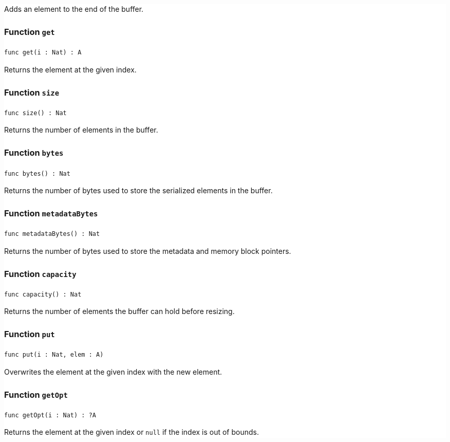 Adds an element to the end of the buffer.


### Function `get`
``` motoko no-repl
func get(i : Nat) : A
```

Returns the element at the given index.


### Function `size`
``` motoko no-repl
func size() : Nat
```

Returns the number of elements in the buffer.


### Function `bytes`
``` motoko no-repl
func bytes() : Nat
```

Returns the number of bytes used to store the serialized elements in the buffer.


### Function `metadataBytes`
``` motoko no-repl
func metadataBytes() : Nat
```

Returns the number of bytes used to store the metadata and memory block pointers.


### Function `capacity`
``` motoko no-repl
func capacity() : Nat
```

Returns the number of elements the buffer can hold before resizing.


### Function `put`
``` motoko no-repl
func put(i : Nat, elem : A)
```

Overwrites the element at the given index with the new element.


### Function `getOpt`
``` motoko no-repl
func getOpt(i : Nat) : ?A
```

Returns the element at the given index or `null` if the index is out of bounds.


